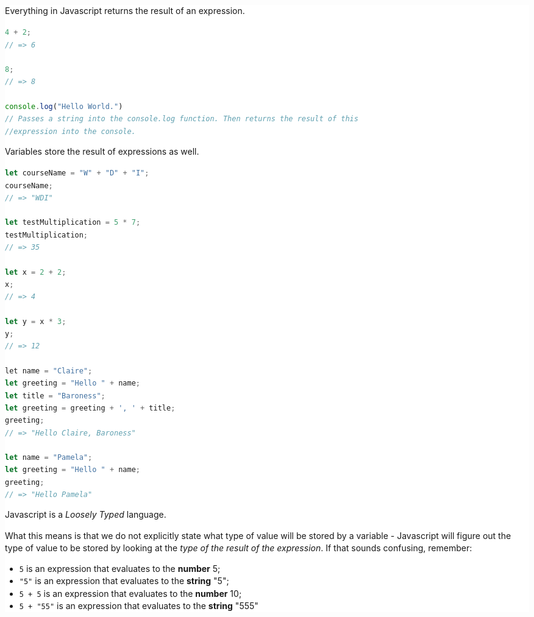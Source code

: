 Everything in Javascript returns the result of an expression.

```javascript
4 + 2;
// => 6​
​
8;
// => 8​
​
console.log("Hello World.")
// Passes a string into the console.log function. Then returns the result of this 
//expression into the console.
```

Variables store the result of expressions as well.

```javascript
let courseName = "W" + "D" + "I";
courseName;
// => "WDI"
​
let testMultiplication = 5 * 7;
testMultiplication;
// => 35​
​
let x = 2 + 2;
x;
// => 4
​
let y = x * 3;
y;
// => 12
​
​let name = "Claire";
let greeting = "Hello " + name;
let title = "Baroness";
let greeting = greeting + ', ' + title;
greeting;
// => "Hello Claire, Baroness"​
​
let name = "Pamela";
let greeting = "Hello " + name;
greeting;
// => "Hello Pamela"
```

Javascript is a _Loosely Typed_ language.

What this means is that we do not explicitly state what type of value will be stored by a variable - Javascript will figure out the type of value to be stored by looking at the _type of the result of the expression_. If that sounds confusing, remember:

* `5` is an expression that evaluates to the **number** 5;
* `"5"` is an expression that evaluates to the **string** "5";
* `5 + 5` is an expression that evaluates to the **number** 10;
* `5 + "55"` is an expression that evaluates to the **string** "555"
